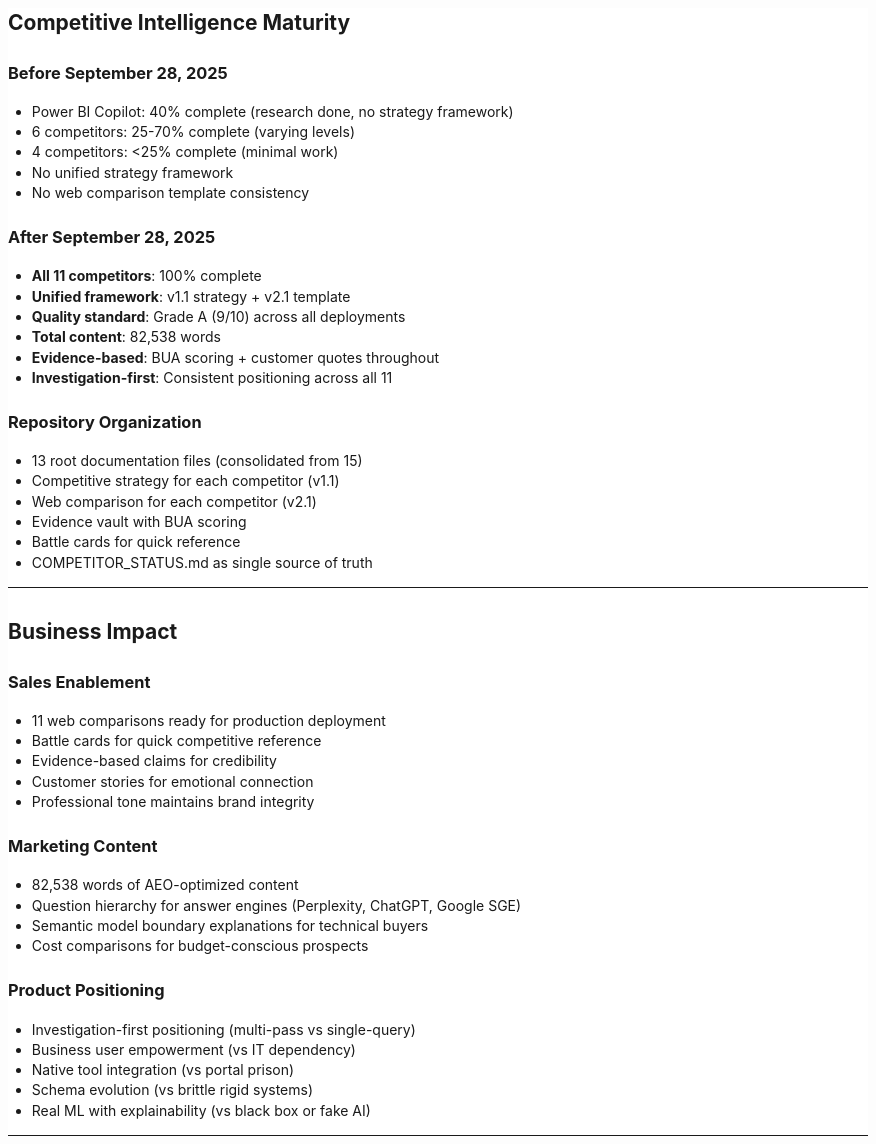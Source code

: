 
## Competitive Intelligence Maturity

### Before September 28, 2025
- Power BI Copilot: 40% complete (research done, no strategy framework)
- 6 competitors: 25-70% complete (varying levels)
- 4 competitors: <25% complete (minimal work)
- No unified strategy framework
- No web comparison template consistency

### After September 28, 2025
- **All 11 competitors**: 100% complete
- **Unified framework**: v1.1 strategy + v2.1 template
- **Quality standard**: Grade A (9/10) across all deployments
- **Total content**: 82,538 words
- **Evidence-based**: BUA scoring + customer quotes throughout
- **Investigation-first**: Consistent positioning across all 11

### Repository Organization
- 13 root documentation files (consolidated from 15)
- Competitive strategy for each competitor (v1.1)
- Web comparison for each competitor (v2.1)
- Evidence vault with BUA scoring
- Battle cards for quick reference
- COMPETITOR_STATUS.md as single source of truth

---

## Business Impact

### Sales Enablement
- 11 web comparisons ready for production deployment
- Battle cards for quick competitive reference
- Evidence-based claims for credibility
- Customer stories for emotional connection
- Professional tone maintains brand integrity

### Marketing Content
- 82,538 words of AEO-optimized content
- Question hierarchy for answer engines (Perplexity, ChatGPT, Google SGE)
- Semantic model boundary explanations for technical buyers
- Cost comparisons for budget-conscious prospects

### Product Positioning
- Investigation-first positioning (multi-pass vs single-query)
- Business user empowerment (vs IT dependency)
- Native tool integration (vs portal prison)
- Schema evolution (vs brittle rigid systems)
- Real ML with explainability (vs black box or fake AI)

---